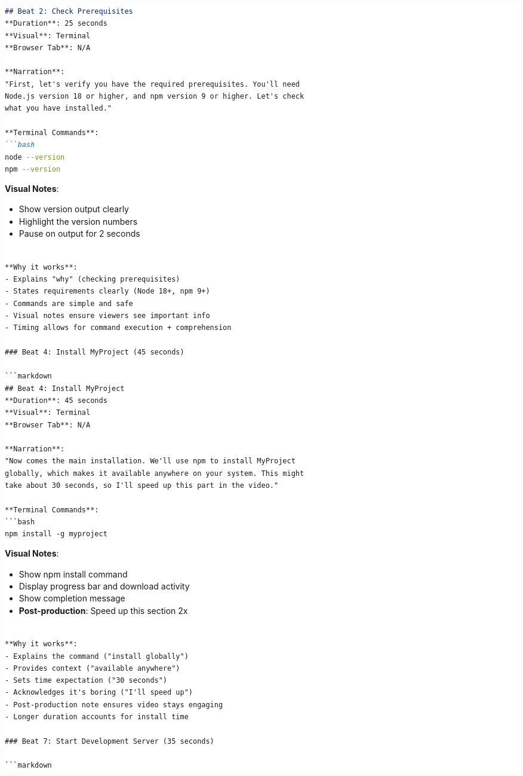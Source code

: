 ```markdown
## Beat 2: Check Prerequisites
**Duration**: 25 seconds
**Visual**: Terminal
**Browser Tab**: N/A

**Narration**:
"First, let's verify you have the required prerequisites. You'll need
Node.js version 18 or higher, and npm version 9 or higher. Let's check
what you have installed."

**Terminal Commands**:
```bash
node --version
npm --version
```

**Visual Notes**:
- Show version output clearly
- Highlight the version numbers
- Pause on output for 2 seconds
```

**Why it works**:
- Explains "why" (checking prerequisites)
- States requirements clearly (Node 18+, npm 9+)
- Commands are simple and safe
- Visual notes ensure viewers see important info
- Timing allows for command execution + comprehension

### Beat 4: Install MyProject (45 seconds)

```markdown
## Beat 4: Install MyProject
**Duration**: 45 seconds
**Visual**: Terminal
**Browser Tab**: N/A

**Narration**:
"Now comes the main installation. We'll use npm to install MyProject
globally, which makes it available anywhere on your system. This might
take about 30 seconds, so I'll speed up this part in the video."

**Terminal Commands**:
```bash
npm install -g myproject
```

**Visual Notes**:
- Show npm install command
- Display progress bar and download activity
- Show completion message
- **Post-production**: Speed up this section 2x
```

**Why it works**:
- Explains the command ("install globally")
- Provides context ("available anywhere")
- Sets time expectation ("30 seconds")
- Acknowledges it's boring ("I'll speed up")
- Post-production note ensures video stays engaging
- Longer duration accounts for install time

### Beat 7: Start Development Server (35 seconds)

```markdown
```